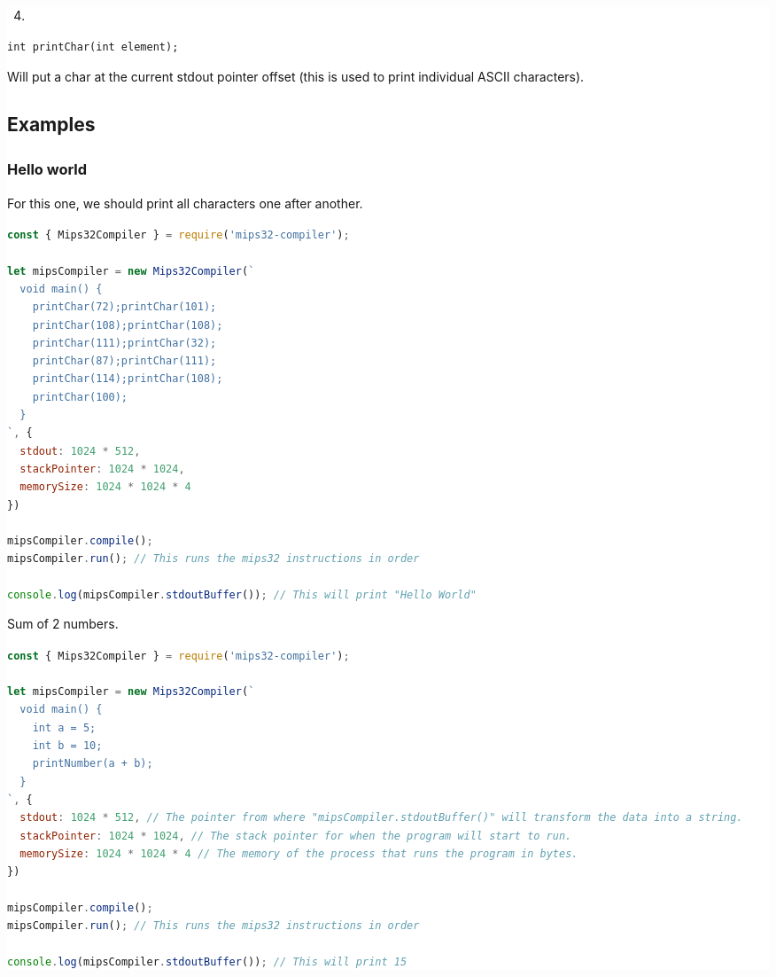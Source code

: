4)
```
int printChar(int element);
```
Will put a char at the current stdout pointer offset (this is used to print individual ASCII characters).

## Examples

### Hello world
For this one, we should print all characters one after another.
```js
const { Mips32Compiler } = require('mips32-compiler');

let mipsCompiler = new Mips32Compiler(`
  void main() {
    printChar(72);printChar(101);
    printChar(108);printChar(108);
    printChar(111);printChar(32);
    printChar(87);printChar(111);
    printChar(114);printChar(108);
    printChar(100);
  }
`, {
  stdout: 1024 * 512,
  stackPointer: 1024 * 1024,
  memorySize: 1024 * 1024 * 4
})

mipsCompiler.compile();
mipsCompiler.run(); // This runs the mips32 instructions in order

console.log(mipsCompiler.stdoutBuffer()); // This will print "Hello World"
```

Sum of 2 numbers.
```js
const { Mips32Compiler } = require('mips32-compiler');

let mipsCompiler = new Mips32Compiler(`
  void main() {
    int a = 5;
    int b = 10;
    printNumber(a + b);
  }
`, {
  stdout: 1024 * 512, // The pointer from where "mipsCompiler.stdoutBuffer()" will transform the data into a string.
  stackPointer: 1024 * 1024, // The stack pointer for when the program will start to run.
  memorySize: 1024 * 1024 * 4 // The memory of the process that runs the program in bytes.
})

mipsCompiler.compile();
mipsCompiler.run(); // This runs the mips32 instructions in order

console.log(mipsCompiler.stdoutBuffer()); // This will print 15
```
